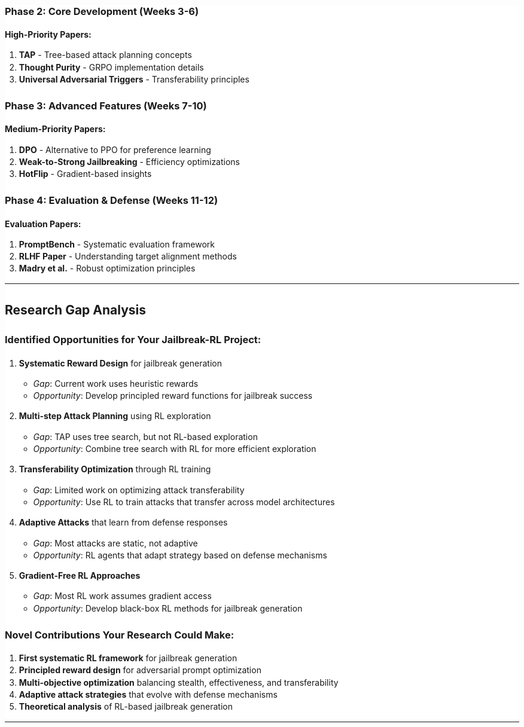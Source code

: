 ### **Phase 2: Core Development (Weeks 3-6)**
**High-Priority Papers:**
1. **TAP** - Tree-based attack planning concepts
2. **Thought Purity** - GRPO implementation details
3. **Universal Adversarial Triggers** - Transferability principles

### **Phase 3: Advanced Features (Weeks 7-10)**
**Medium-Priority Papers:**
1. **DPO** - Alternative to PPO for preference learning
2. **Weak-to-Strong Jailbreaking** - Efficiency optimizations
3. **HotFlip** - Gradient-based insights

### **Phase 4: Evaluation & Defense (Weeks 11-12)**
**Evaluation Papers:**
1. **PromptBench** - Systematic evaluation framework
2. **RLHF Paper** - Understanding target alignment methods
3. **Madry et al.** - Robust optimization principles

---

## Research Gap Analysis

### **Identified Opportunities for Your Jailbreak-RL Project:**

1. **Systematic Reward Design** for jailbreak generation
   - *Gap*: Current work uses heuristic rewards
   - *Opportunity*: Develop principled reward functions for jailbreak success

2. **Multi-step Attack Planning** using RL exploration
   - *Gap*: TAP uses tree search, but not RL-based exploration
   - *Opportunity*: Combine tree search with RL for more efficient exploration

3. **Transferability Optimization** through RL training
   - *Gap*: Limited work on optimizing attack transferability
   - *Opportunity*: Use RL to train attacks that transfer across model architectures

4. **Adaptive Attacks** that learn from defense responses
   - *Gap*: Most attacks are static, not adaptive
   - *Opportunity*: RL agents that adapt strategy based on defense mechanisms

5. **Gradient-Free RL Approaches**
   - *Gap*: Most RL work assumes gradient access
   - *Opportunity*: Develop black-box RL methods for jailbreak generation

### **Novel Contributions Your Research Could Make:**

1. **First systematic RL framework** for jailbreak generation
2. **Principled reward design** for adversarial prompt optimization
3. **Multi-objective optimization** balancing stealth, effectiveness, and transferability
4. **Adaptive attack strategies** that evolve with defense mechanisms
5. **Theoretical analysis** of RL-based jailbreak generation

---